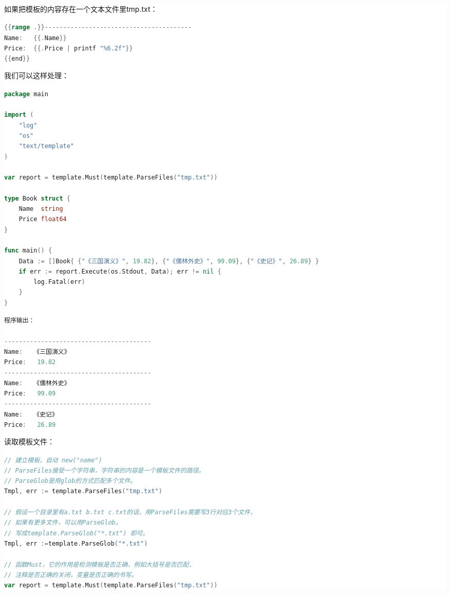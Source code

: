 如果把模板的内容存在一个文本文件里tmp.txt：

```go
{{range .}}----------------------------------------
Name:   {{.Name}}
Price:  {{.Price | printf "%6.2f"}}
{{end}}
```
我们可以这样处理：

```go
package main

import (
	"log"
	"os"
	"text/template"
)

var report = template.Must(template.ParseFiles("tmp.txt"))

type Book struct {
	Name  string
	Price float64
}

func main() {
	Data := []Book{ {"《三国演义》", 19.82}, {"《儒林外史》", 99.09}, {"《史记》", 26.89} }
	if err := report.Execute(os.Stdout, Data); err != nil {
		log.Fatal(err)
	}
}
```

```go
程序输出：

----------------------------------------
Name:   《三国演义》
Price:   19.82
----------------------------------------
Name:   《儒林外史》
Price:   99.09
----------------------------------------
Name:   《史记》
Price:   26.89
```


读取模板文件：

```go
// 建立模板，自动 new("name")
// ParseFiles接受一个字符串，字符串的内容是一个模板文件的路径。
// ParseGlob是用glob的方式匹配多个文件。
Tmpl, err := template.ParseFiles("tmp.txt")  

// 假设一个目录里有a.txt b.txt c.txt的话，用ParseFiles需要写3行对应3个文件，
// 如果有更多文件，可以用ParseGlob。
// 写成template.ParseGlob("*.txt") 即可。
Tmpl, err :=template.ParseGlob("*.txt")

// 函数Must，它的作用是检测模板是否正确，例如大括号是否匹配，
// 注释是否正确的关闭，变量是否正确的书写。
var report = template.Must(template.ParseFiles("tmp.txt"))
```
